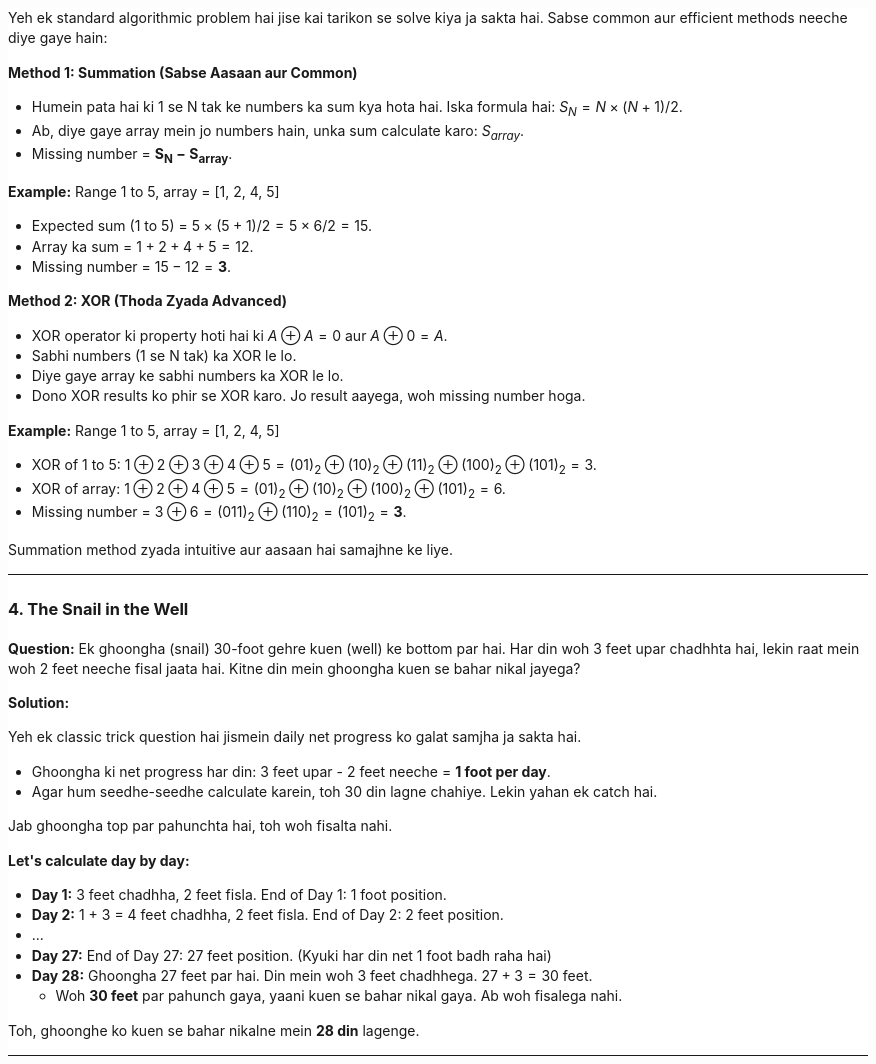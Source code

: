 Yeh ek standard algorithmic problem hai jise kai tarikon se solve kiya ja sakta hai. Sabse common aur efficient methods neeche diye gaye hain:

**Method 1: Summation (Sabse Aasaan aur Common)**

* Humein pata hai ki 1 se N tak ke numbers ka sum kya hota hai. Iska formula hai: $S_N = N \times (N + 1) / 2$.
* Ab, diye gaye array mein jo numbers hain, unka sum calculate karo: $S_{array}$.
* Missing number = $\mathbf{S_N - S_{array}}$.

**Example:** Range 1 to 5, array = [1, 2, 4, 5]
* Expected sum (1 to 5) = $5 \times (5 + 1) / 2 = 5 \times 6 / 2 = 15$.
* Array ka sum = $1 + 2 + 4 + 5 = 12$.
* Missing number = $15 - 12 = \mathbf{3}$.

**Method 2: XOR (Thoda Zyada Advanced)**

* XOR operator ki property hoti hai ki $A \oplus A = 0$ aur $A \oplus 0 = A$.
* Sabhi numbers (1 se N tak) ka XOR le lo.
* Diye gaye array ke sabhi numbers ka XOR le lo.
* Dono XOR results ko phir se XOR karo. Jo result aayega, woh missing number hoga.

**Example:** Range 1 to 5, array = [1, 2, 4, 5]
* XOR of 1 to 5: $1 \oplus 2 \oplus 3 \oplus 4 \oplus 5 = (01)_2 \oplus (10)_2 \oplus (11)_2 \oplus (100)_2 \oplus (101)_2 = 3$.
* XOR of array: $1 \oplus 2 \oplus 4 \oplus 5 = (01)_2 \oplus (10)_2 \oplus (100)_2 \oplus (101)_2 = 6$.
* Missing number = $3 \oplus 6 = (011)_2 \oplus (110)_2 = (101)_2 = \mathbf{3}$.

Summation method zyada intuitive aur aasaan hai samajhne ke liye.

---

### 4. The Snail in the Well

**Question:** Ek ghoongha (snail) 30-foot gehre kuen (well) ke bottom par hai. Har din woh 3 feet upar chadhhta hai, lekin raat mein woh 2 feet neeche fisal jaata hai. Kitne din mein ghoongha kuen se bahar nikal jayega?

**Solution:**

Yeh ek classic trick question hai jismein daily net progress ko galat samjha ja sakta hai.

* Ghoongha ki net progress har din: 3 feet upar - 2 feet neeche = **1 foot per day**.
* Agar hum seedhe-seedhe calculate karein, toh 30 din lagne chahiye. Lekin yahan ek catch hai.

Jab ghoongha top par pahunchta hai, toh woh fisalta nahi.

**Let's calculate day by day:**

* **Day 1:** 3 feet chadhha, 2 feet fisla. End of Day 1: 1 foot position.
* **Day 2:** 1 + 3 = 4 feet chadhha, 2 feet fisla. End of Day 2: 2 feet position.
* ...
* **Day 27:** End of Day 27: 27 feet position. (Kyuki har din net 1 foot badh raha hai)
* **Day 28:** Ghoongha 27 feet par hai. Din mein woh 3 feet chadhhega. $27 + 3 = 30$ feet.
    * Woh **30 feet** par pahunch gaya, yaani kuen se bahar nikal gaya. Ab woh fisalega nahi.

Toh, ghoonghe ko kuen se bahar nikalne mein **28 din** lagenge.

---